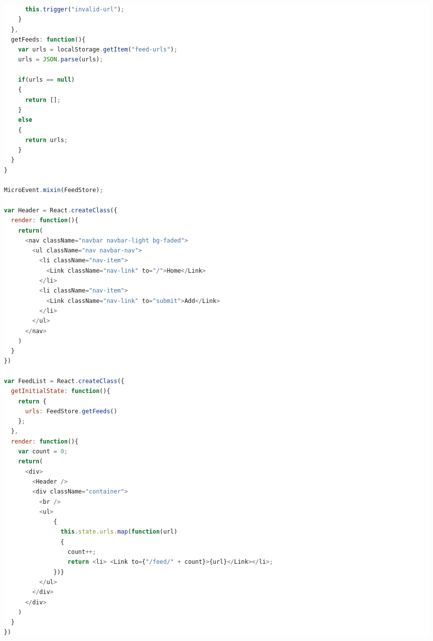 ```js
      this.trigger("invalid-url");
    }
  },
  getFeeds: function(){
    var urls = localStorage.getItem("feed-urls");
    urls = JSON.parse(urls);

    if(urls == null)
    {
      return [];
    }
    else
    {
      return urls;
    }
  }
}

MicroEvent.mixin(FeedStore);

var Header = React.createClass({
  render: function(){
    return(
      <nav className="navbar navbar-light bg-faded">
        <ul className="nav navbar-nav">
          <li className="nav-item">
            <Link className="nav-link" to="/">Home</Link>
          </li>
          <li className="nav-item">
            <Link className="nav-link" to="submit">Add</Link>
          </li>
        </ul>
      </nav>
    )
  }
})

var FeedList = React.createClass({
  getInitialState: function(){
    return {
      urls: FeedStore.getFeeds()
    };
  },
  render: function(){
    var count = 0;
    return(
      <div>
        <Header />
        <div className="container">
          <br />
          <ul>
              {
                this.state.urls.map(function(url)
                {
                  count++;
                  return <li> <Link to={"/feed/" + count}>{url}</Link></li>;
              })}
          </ul>
        </div>
      </div>
    )
  }
})
```